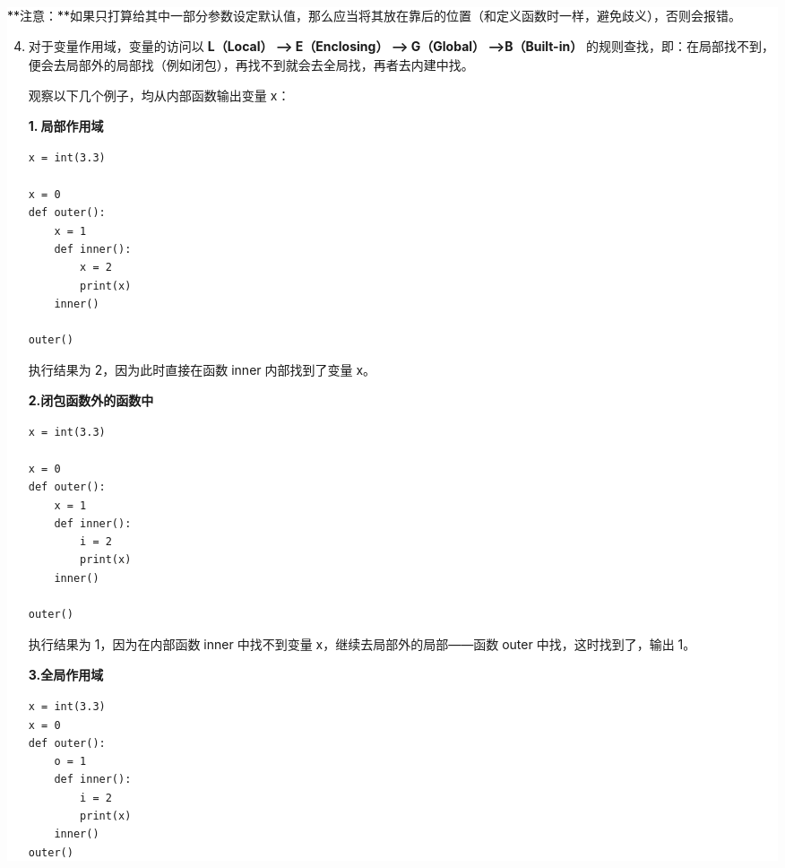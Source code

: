    **注意：**如果只打算给其中一部分参数设定默认值，那么应当将其放在靠后的位置（和定义函数时一样，避免歧义），否则会报错。

4. 对于变量作用域，变量的访问以 **L（Local） –> E（Enclosing） –> G（Global） –>B（Built-in）** 的规则查找，即：在局部找不到，便会去局部外的局部找（例如闭包），再找不到就会去全局找，再者去内建中找。

   观察以下几个例子，均从内部函数输出变量 x：

   **1. 局部作用域**

   ```
   x = int(3.3)
   
   x = 0
   def outer():
       x = 1
       def inner():
           x = 2
           print(x)
       inner()
   
   outer()
   ```

   执行结果为 2，因为此时直接在函数 inner 内部找到了变量 x。

   **2.闭包函数外的函数中**

   ```
   x = int(3.3)
   
   x = 0
   def outer():
       x = 1
       def inner():
           i = 2
           print(x)
       inner()
   
   outer()
   ```

   执行结果为 1，因为在内部函数 inner 中找不到变量 x，继续去局部外的局部——函数 outer 中找，这时找到了，输出 1。

   **3.全局作用域**

   ```
   x = int(3.3)
   x = 0
   def outer():
       o = 1
       def inner():
           i = 2
           print(x)
       inner()
   outer()
   ```
